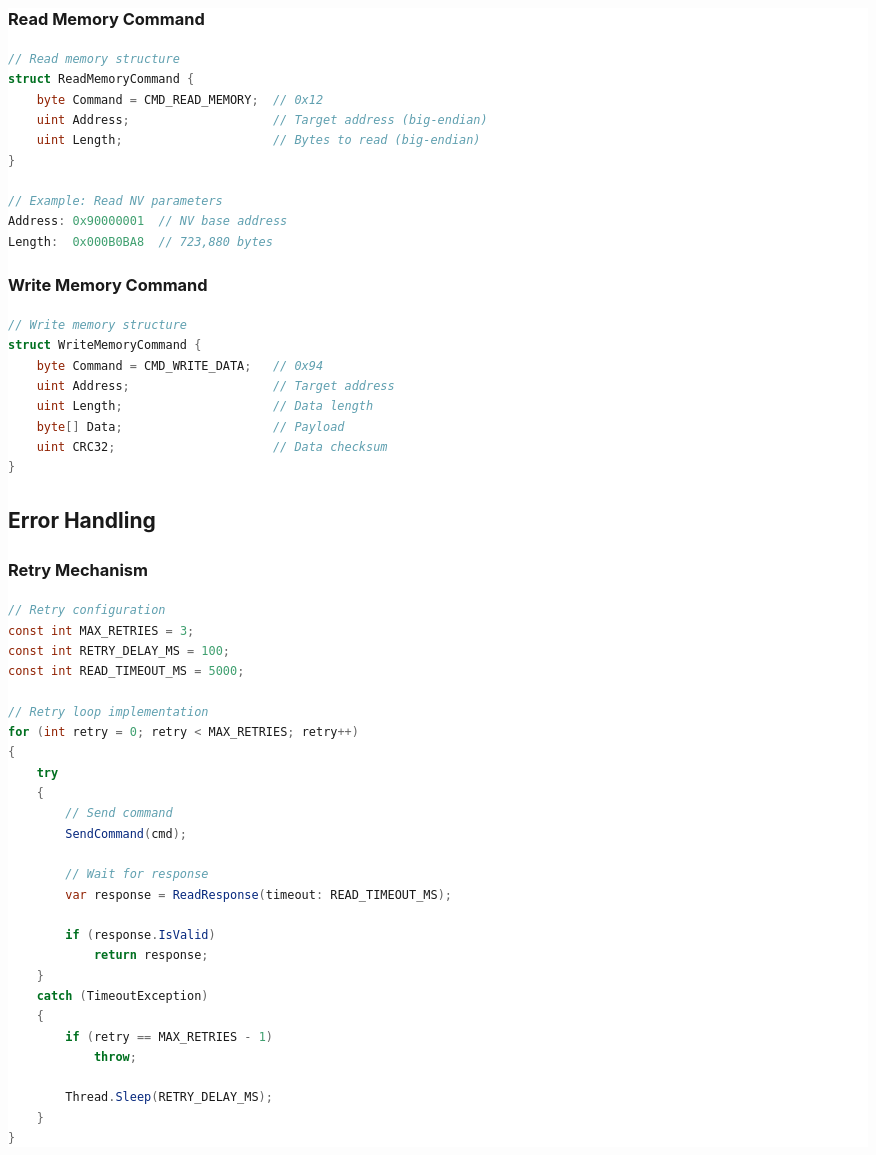 ### Read Memory Command

```csharp
// Read memory structure
struct ReadMemoryCommand {
    byte Command = CMD_READ_MEMORY;  // 0x12
    uint Address;                    // Target address (big-endian)
    uint Length;                     // Bytes to read (big-endian)
}

// Example: Read NV parameters
Address: 0x90000001  // NV base address
Length:  0x000B0BA8  // 723,880 bytes
```

### Write Memory Command

```csharp
// Write memory structure
struct WriteMemoryCommand {
    byte Command = CMD_WRITE_DATA;   // 0x94
    uint Address;                    // Target address
    uint Length;                     // Data length
    byte[] Data;                     // Payload
    uint CRC32;                      // Data checksum
}
```

## Error Handling

### Retry Mechanism

```csharp
// Retry configuration
const int MAX_RETRIES = 3;
const int RETRY_DELAY_MS = 100;
const int READ_TIMEOUT_MS = 5000;

// Retry loop implementation
for (int retry = 0; retry < MAX_RETRIES; retry++)
{
    try 
    {
        // Send command
        SendCommand(cmd);
        
        // Wait for response
        var response = ReadResponse(timeout: READ_TIMEOUT_MS);
        
        if (response.IsValid)
            return response;
    }
    catch (TimeoutException)
    {
        if (retry == MAX_RETRIES - 1)
            throw;
            
        Thread.Sleep(RETRY_DELAY_MS);
    }
}
```
